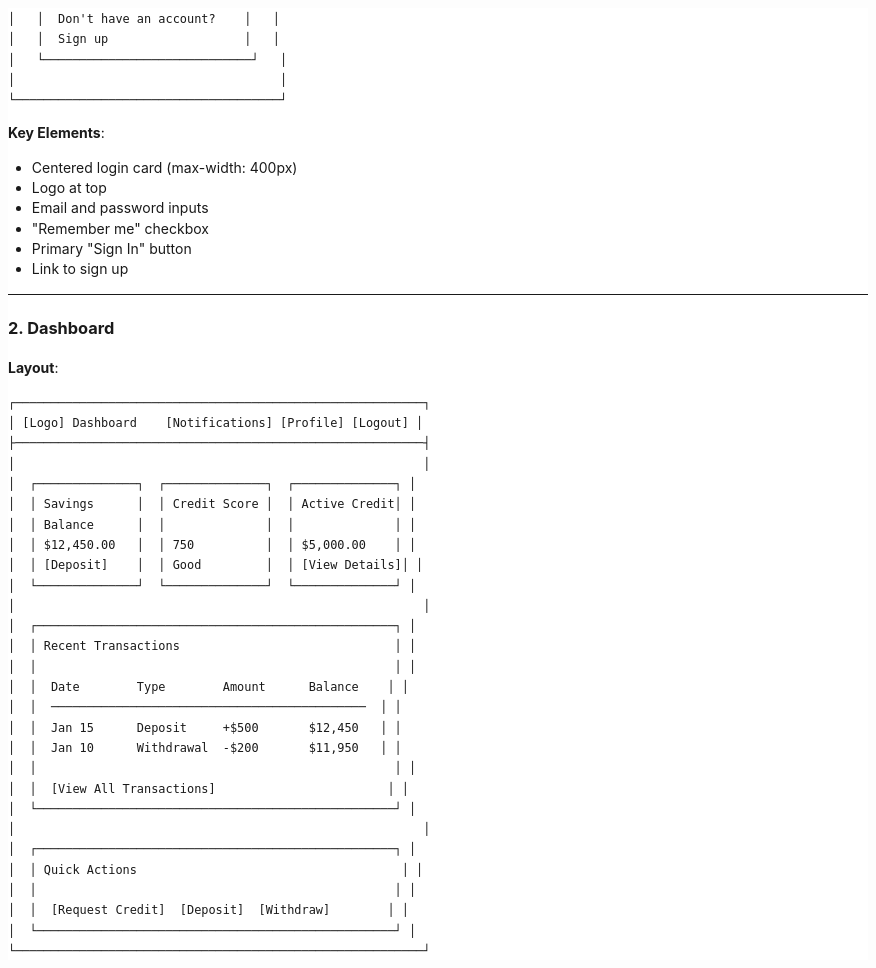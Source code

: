 ```
│   │  Don't have an account?    │   │
│   │  Sign up                   │   │
│   └─────────────────────────────┘   │
│                                     │
└─────────────────────────────────────┘
```

**Key Elements**:

- Centered login card (max-width: 400px)
- Logo at top
- Email and password inputs
- "Remember me" checkbox
- Primary "Sign In" button
- Link to sign up

---

### 2. Dashboard

**Layout**:

```
┌─────────────────────────────────────────────────────────┐
│ [Logo] Dashboard    [Notifications] [Profile] [Logout] │
├─────────────────────────────────────────────────────────┤
│                                                         │
│  ┌──────────────┐  ┌──────────────┐  ┌──────────────┐ │
│  │ Savings      │  │ Credit Score │  │ Active Credit│ │
│  │ Balance      │  │              │  │              │ │
│  │ $12,450.00   │  │ 750          │  │ $5,000.00    │ │
│  │ [Deposit]    │  │ Good         │  │ [View Details]│ │
│  └──────────────┘  └──────────────┘  └──────────────┘ │
│                                                         │
│  ┌──────────────────────────────────────────────────┐ │
│  │ Recent Transactions                              │ │
│  │                                                  │ │
│  │  Date        Type        Amount      Balance    │ │
│  │  ────────────────────────────────────────────  │ │
│  │  Jan 15      Deposit     +$500       $12,450   │ │
│  │  Jan 10      Withdrawal  -$200       $11,950   │ │
│  │                                                  │ │
│  │  [View All Transactions]                        │ │
│  └──────────────────────────────────────────────────┘ │
│                                                         │
│  ┌──────────────────────────────────────────────────┐ │
│  │ Quick Actions                                     │ │
│  │                                                  │ │
│  │  [Request Credit]  [Deposit]  [Withdraw]        │ │
│  └──────────────────────────────────────────────────┘ │
└─────────────────────────────────────────────────────────┘
```
